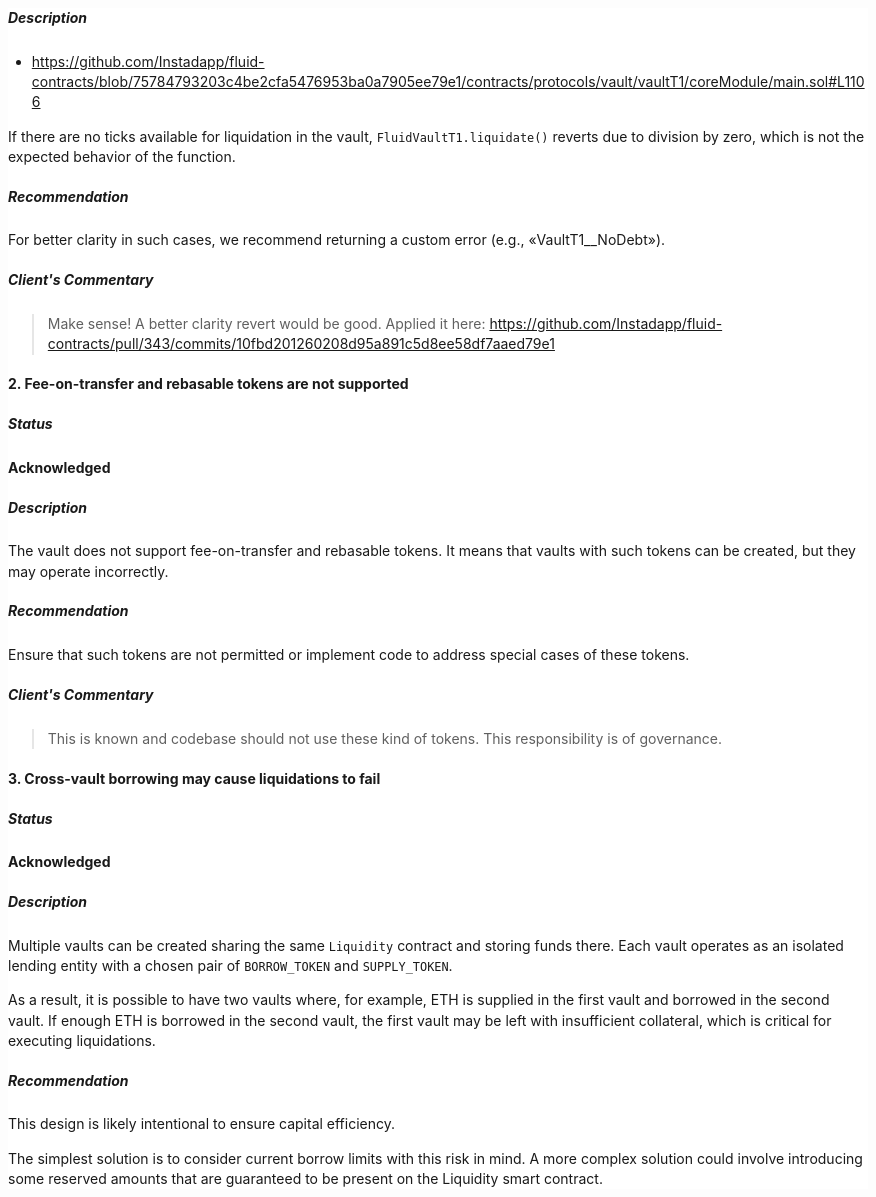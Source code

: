##### Description
- https://github.com/Instadapp/fluid-contracts/blob/75784793203c4be2cfa5476953ba0a7905ee79e1/contracts/protocols/vault/vaultT1/coreModule/main.sol#L1106

If there are no ticks available for liquidation in the vault, `FluidVaultT1.liquidate()` reverts due to division by zero, which is not the expected behavior of the function.

##### Recommendation
For better clarity in such cases, we recommend returning a custom error (e.g., &laquo;VaultT1__NoDebt&raquo;).

##### Client's Commentary
> Make sense! A better clarity revert would be good. Applied it here: https://github.com/Instadapp/fluid-contracts/pull/343/commits/10fbd201260208d95a891c5d8ee58df7aaed79e1

#### 2. Fee-on-transfer and rebasable tokens are not supported
##### Status
**Acknowledged**

##### Description
The vault does not support fee-on-transfer and rebasable tokens. It means that vaults with such tokens can be created, but they may operate incorrectly.

##### Recommendation
Ensure that such tokens are not permitted or implement code to address special cases of these tokens.

##### Client's Commentary
> This is known and codebase should not use these kind of tokens. This responsibility is of governance.

#### 3. Cross-vault borrowing may cause liquidations to fail
##### Status
**Acknowledged**

##### Description
Multiple vaults can be created sharing the same `Liquidity` contract and storing funds there. Each vault operates as an isolated lending entity with a chosen pair of `BORROW_TOKEN` and `SUPPLY_TOKEN`.

As a result, it is possible to have two vaults where, for example, ETH is supplied in the first vault and borrowed in the second vault. If enough ETH is borrowed in the second vault, the first vault may be left with insufficient collateral, which is critical for executing liquidations.

##### Recommendation
This design is likely intentional to ensure capital efficiency.

The simplest solution is to consider current borrow limits with this risk in mind. A more complex solution could involve introducing some reserved amounts that are guaranteed to be present on the Liquidity smart contract.
